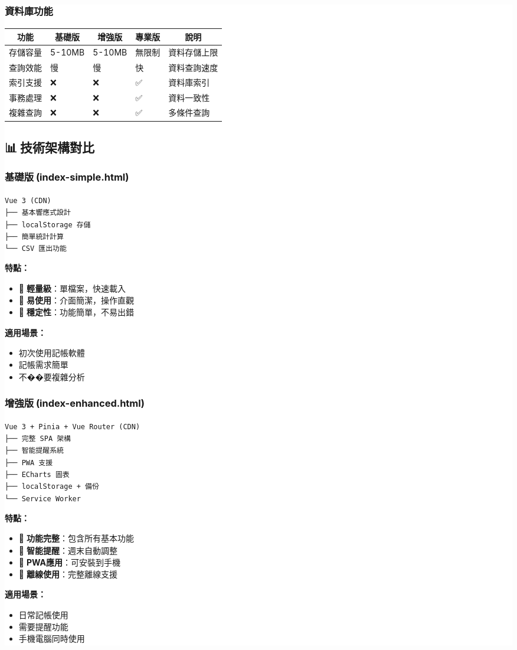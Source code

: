 ### 資料庫功能

| 功能 | 基礎版 | 增強版 | 專業版 | 說明 |
|------|--------|--------|--------|------|
| 存儲容量 | 5-10MB | 5-10MB | 無限制 | 資料存儲上限 |
| 查詢效能 | 慢 | 慢 | 快 | 資料查詢速度 |
| 索引支援 | ❌ | ❌ | ✅ | 資料庫索引 |
| 事務處理 | ❌ | ❌ | ✅ | 資料一致性 |
| 複雜查詢 | ❌ | ❌ | ✅ | 多條件查詢 |

## 📊 技術架構對比

### 基礎版 (index-simple.html)
```
Vue 3 (CDN)
├── 基本響應式設計
├── localStorage 存儲
├── 簡單統計計算
└── CSV 匯出功能
```

**特點：**
- 🎯 **輕量級**：單檔案，快速載入
- 🎯 **易使用**：介面簡潔，操作直觀
- 🎯 **穩定性**：功能簡單，不易出錯

**適用場景：**
- 初次使用記帳軟體
- 記帳需求簡單
- 不��要複雜分析

### 增強版 (index-enhanced.html)
```
Vue 3 + Pinia + Vue Router (CDN)
├── 完整 SPA 架構
├── 智能提醒系統
├── PWA 支援
├── ECharts 圖表
├── localStorage + 備份
└── Service Worker
```

**特點：**
- 🚀 **功能完整**：包含所有基本功能
- 🚀 **智能提醒**：週末自動調整
- 🚀 **PWA應用**：可安裝到手機
- 🚀 **離線使用**：完整離線支援

**適用場景：**
- 日常記帳使用
- 需要提醒功能
- 手機電腦同時使用
